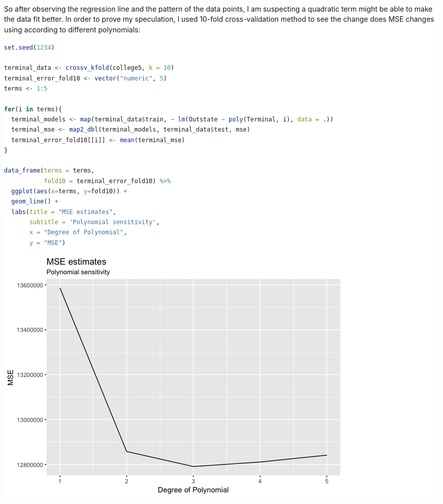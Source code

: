 So after observing the regression line and the pattern of the data points, I am suspecting a quadratic term might be able to make the data fit better. In order to prove my speculation, I used 10-fold cross-validation method to see the change does MSE changes using according to different polynomials:

``` r
set.seed(1234)

terminal_data <- crossv_kfold(college5, k = 10)
terminal_error_fold10 <- vector("numeric", 5)
terms <- 1:5

for(i in terms){
  terminal_models <- map(terminal_data$train, ~ lm(Outstate ~ poly(Terminal, i), data = .))
  terminal_mse <- map2_dbl(terminal_models, terminal_data$test, mse)
  terminal_error_fold10[[i]] <- mean(terminal_mse)
}

data_frame(terms = terms,
           fold10 = terminal_error_fold10) %>%
  ggplot(aes(x=terms, y=fold10)) +
  geom_line() +
  labs(title = "MSE estimates",
       subtitle = 'Polynomial sensitivity',
       x = "Degree of Polynomial",
       y = "MSE")
```

![](ps7_dz_files/figure-markdown_github/fit%20better%20method-1.png)

